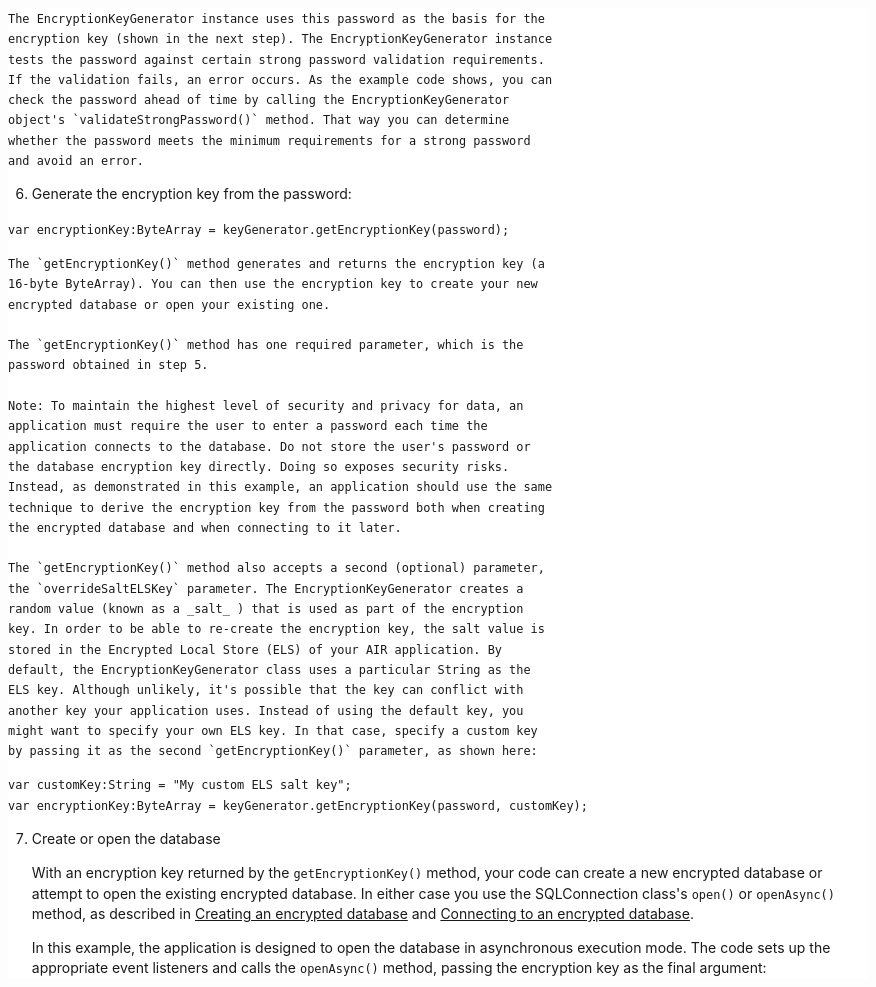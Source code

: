 	The EncryptionKeyGenerator instance uses this password as the basis for the
	encryption key (shown in the next step). The EncryptionKeyGenerator instance
	tests the password against certain strong password validation requirements.
	If the validation fails, an error occurs. As the example code shows, you can
	check the password ahead of time by calling the EncryptionKeyGenerator
	object's `validateStrongPassword()` method. That way you can determine
	whether the password meets the minimum requirements for a strong password
	and avoid an error.

6.  Generate the encryption key from the password:

```
var encryptionKey:ByteArray = keyGenerator.getEncryptionKey(password);
```

	The `getEncryptionKey()` method generates and returns the encryption key (a
	16-byte ByteArray). You can then use the encryption key to create your new
	encrypted database or open your existing one.

	The `getEncryptionKey()` method has one required parameter, which is the
	password obtained in step 5.

	Note: To maintain the highest level of security and privacy for data, an
	application must require the user to enter a password each time the
	application connects to the database. Do not store the user's password or
	the database encryption key directly. Doing so exposes security risks.
	Instead, as demonstrated in this example, an application should use the same
	technique to derive the encryption key from the password both when creating
	the encrypted database and when connecting to it later.

	The `getEncryptionKey()` method also accepts a second (optional) parameter,
	the `overrideSaltELSKey` parameter. The EncryptionKeyGenerator creates a
	random value (known as a _salt_ ) that is used as part of the encryption
	key. In order to be able to re-create the encryption key, the salt value is
	stored in the Encrypted Local Store (ELS) of your AIR application. By
	default, the EncryptionKeyGenerator class uses a particular String as the
	ELS key. Although unlikely, it's possible that the key can conflict with
	another key your application uses. Instead of using the default key, you
	might want to specify your own ELS key. In that case, specify a custom key
	by passing it as the second `getEncryptionKey()` parameter, as shown here:

```
var customKey:String = "My custom ELS salt key";
var encryptionKey:ByteArray = keyGenerator.getEncryptionKey(password, customKey);
```

7.  Create or open the database

	With an encryption key returned by the `getEncryptionKey()` method, your
	code can create a new encrypted database or attempt to open the existing
	encrypted database. In either case you use the SQLConnection class's
	`open()` or `openAsync()` method, as described in
	[Creating an encrypted database](#creating-an-encrypted-database) and
	[Connecting to an encrypted database](#connecting-to-an-encrypted-database).

	In this example, the application is designed to open the database in
	asynchronous execution mode. The code sets up the appropriate event
	listeners and calls the `openAsync()` method, passing the encryption key as
	the final argument:
